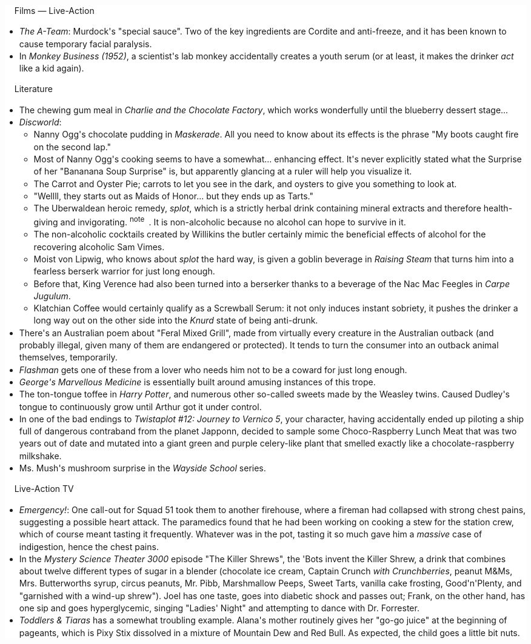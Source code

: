    Films — Live-Action 

-   _The A-Team_: Murdock's "special sauce". Two of the key ingredients are Cordite and anti-freeze, and it has been known to cause temporary facial paralysis.
-   In _Monkey Business (1952)_, a scientist's lab monkey accidentally creates a youth serum (or at least, it makes the drinker _act_ like a kid again).

    Literature 

-   The chewing gum meal in _Charlie and the Chocolate Factory_, which works wonderfully until the blueberry dessert stage...
-   _Discworld_:
    -   Nanny Ogg's chocolate pudding in _Maskerade_. All you need to know about its effects is the phrase "My boots caught fire on the second lap."
    -   Most of Nanny Ogg's cooking seems to have a somewhat... enhancing effect. It's never explicitly stated what the Surprise of her "Bananana Soup Surprise" is, but apparently glancing at a ruler will help you visualize it.
    -   The Carrot and Oyster Pie; carrots to let you see in the dark, and oysters to give you something to look at.
    -   "Wellll, they starts out as Maids of Honor... but they ends up as Tarts."
    -   The Uberwaldean heroic remedy, _splot_, which is a strictly herbal drink containing mineral extracts and therefore health-giving and invigorating. <sup>note&nbsp;</sup> . It is non-alcoholic because no alcohol can hope to survive in it.
    -   The non-alcoholic cocktails created by Willikins the butler certainly mimic the beneficial effects of alcohol for the recovering alcoholic Sam Vimes.
    -   Moist von Lipwig, who knows about _splot_ the hard way, is given a goblin beverage in _Raising Steam_ that turns him into a fearless berserk warrior for just long enough.
    -   Before that, King Verence had also been turned into a berserker thanks to a beverage of the Nac Mac Feegles in _Carpe Jugulum_.
    -   Klatchian Coffee would certainly qualify as a Screwball Serum: it not only induces instant sobriety, it pushes the drinker a long way out on the other side into the _Knurd_ state of being anti-drunk.
-   There's an Australian poem about "Feral Mixed Grill", made from virtually every creature in the Australian outback (and probably illegal, given many of them are endangered or protected). It tends to turn the consumer into an outback animal themselves, temporarily.
-   _Flashman_ gets one of these from a lover who needs him not to be a coward for just long enough.
-   _George's Marvellous Medicine_ is essentially built around amusing instances of this trope.
-   The ton-tongue toffee in _Harry Potter_, and numerous other so-called sweets made by the Weasley twins. Caused Dudley's tongue to continuously grow until Arthur got it under control.
-   In one of the bad endings to _Twistaplot #12: Journey to Vernico 5_, your character, having accidentally ended up piloting a ship full of dangerous contraband from the planet Japponn, decided to sample some Choco-Raspberry Lunch Meat that was two years out of date and mutated into a giant green and purple celery-like plant that smelled exactly like a chocolate-raspberry milkshake.
-   Ms. Mush's mushroom surprise in the _Wayside School_ series.

    Live-Action TV 

-   _Emergency!_: One call-out for Squad 51 took them to another firehouse, where a fireman had collapsed with strong chest pains, suggesting a possible heart attack. The paramedics found that he had been working on cooking a stew for the station crew, which of course meant tasting it frequently. Whatever was in the pot, tasting it so much gave him a _massive_ case of indigestion, hence the chest pains.
-   In the _Mystery Science Theater 3000_ episode "The Killer Shrews", the 'Bots invent the Killer Shrew, a drink that combines about twelve different types of sugar in a blender (chocolate ice cream, Captain Crunch _with Crunchberries_, peanut M&Ms, Mrs. Butterworths syrup, circus peanuts, Mr. Pibb, Marshmallow Peeps, Sweet Tarts, vanilla cake frosting, Good'n'Plenty, and "garnished with a wind-up shrew"). Joel has one taste, goes into diabetic shock and passes out; Frank, on the other hand, has one sip and goes hyperglycemic, singing "Ladies' Night" and attempting to dance with Dr. Forrester.
-   _Toddlers & Tiaras_ has a somewhat troubling example. Alana's mother routinely gives her "go-go juice" at the beginning of pageants, which is Pixy Stix dissolved in a mixture of Mountain Dew and Red Bull. As expected, the child goes a little bit nuts.